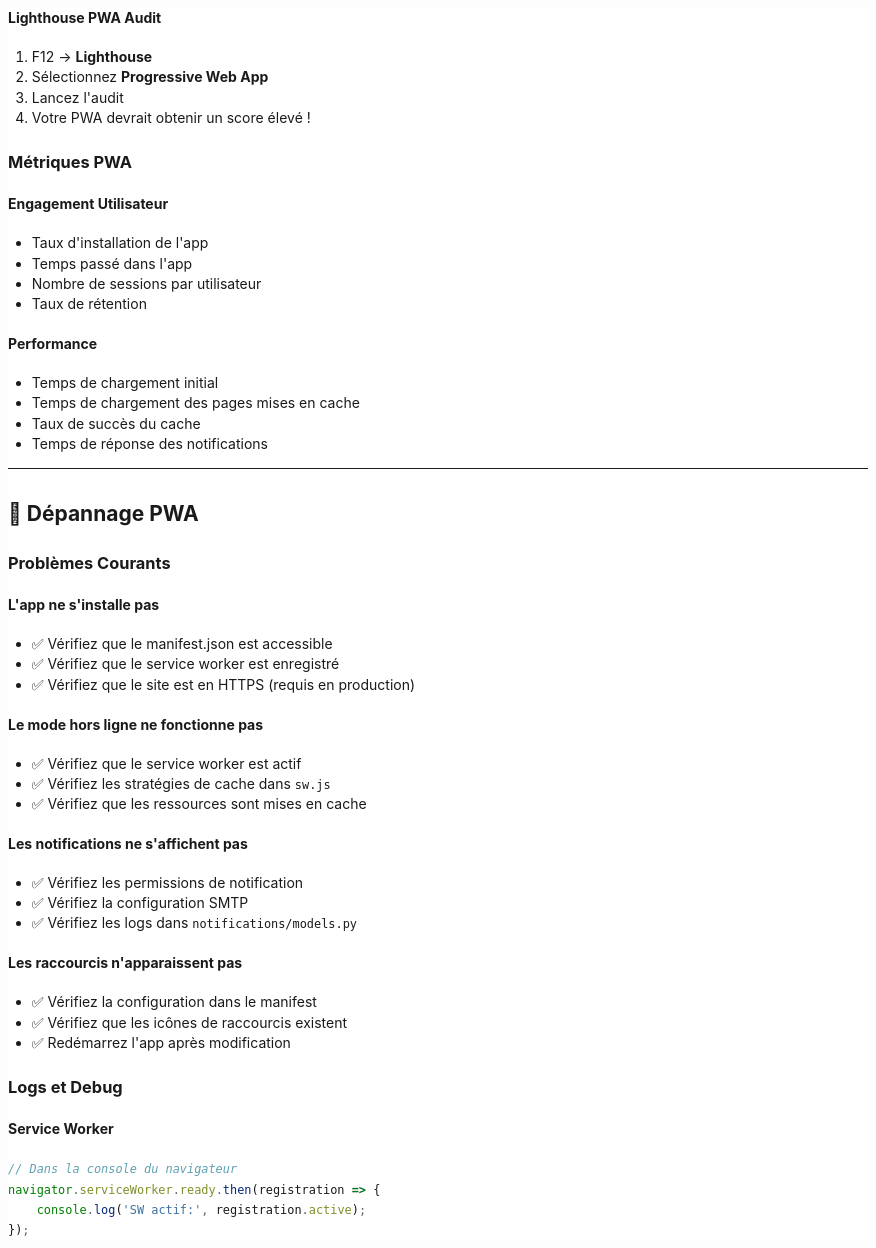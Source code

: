 #### **Lighthouse PWA Audit**
1. F12 → **Lighthouse**
2. Sélectionnez **Progressive Web App**
3. Lancez l'audit
4. Votre PWA devrait obtenir un score élevé !

### **Métriques PWA**

#### **Engagement Utilisateur**
- Taux d'installation de l'app
- Temps passé dans l'app
- Nombre de sessions par utilisateur
- Taux de rétention

#### **Performance**
- Temps de chargement initial
- Temps de chargement des pages mises en cache
- Taux de succès du cache
- Temps de réponse des notifications

---

## 🔧 **Dépannage PWA**

### **Problèmes Courants**

#### **L'app ne s'installe pas**
- ✅ Vérifiez que le manifest.json est accessible
- ✅ Vérifiez que le service worker est enregistré
- ✅ Vérifiez que le site est en HTTPS (requis en production)

#### **Le mode hors ligne ne fonctionne pas**
- ✅ Vérifiez que le service worker est actif
- ✅ Vérifiez les stratégies de cache dans `sw.js`
- ✅ Vérifiez que les ressources sont mises en cache

#### **Les notifications ne s'affichent pas**
- ✅ Vérifiez les permissions de notification
- ✅ Vérifiez la configuration SMTP
- ✅ Vérifiez les logs dans `notifications/models.py`

#### **Les raccourcis n'apparaissent pas**
- ✅ Vérifiez la configuration dans le manifest
- ✅ Vérifiez que les icônes de raccourcis existent
- ✅ Redémarrez l'app après modification

### **Logs et Debug**

#### **Service Worker**
```javascript
// Dans la console du navigateur
navigator.serviceWorker.ready.then(registration => {
    console.log('SW actif:', registration.active);
});
```
